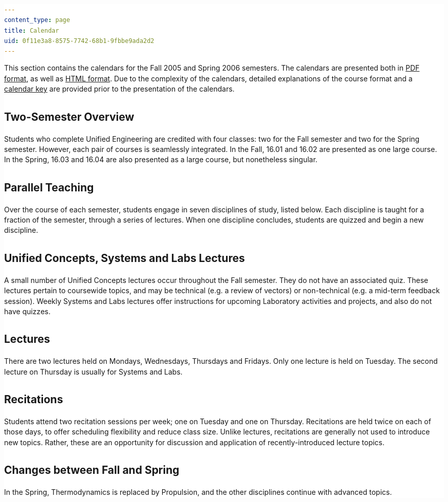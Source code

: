 ```yaml
---
content_type: page
title: Calendar
uid: 0f11e3a8-8575-7742-68b1-9fbbe9ada2d2
---
```


This section contains the calendars for the Fall 2005 and Spring 2006 semesters. The calendars are presented both in [PDF format](#pdf), as well as [HTML format](#html). Due to the complexity of the calendars, detailed explanations of the course format and a [calendar key](#calendar_key) are provided prior to the presentation of the calendars.

Two-Semester Overview
---------------------

Students who complete Unified Engineering are credited with four classes: two for the Fall semester and two for the Spring semester. However, each pair of courses is seamlessly integrated. In the Fall, 16.01 and 16.02 are presented as one large course. In the Spring, 16.03 and 16.04 are also presented as a large course, but nonetheless singular.

Parallel Teaching
-----------------

Over the course of each semester, students engage in seven disciplines of study, listed below. Each discipline is taught for a fraction of the semester, through a series of lectures. When one discipline concludes, students are quizzed and begin a new discipline.

Unified Concepts, Systems and Labs Lectures
-------------------------------------------

A small number of Unified Concepts lectures occur throughout the Fall semester. They do not have an associated quiz. These lectures pertain to coursewide topics, and may be technical (e.g. a review of vectors) or non-technical (e.g. a mid-term feedback session). Weekly Systems and Labs lectures offer instructions for upcoming Laboratory activities and projects, and also do not have quizzes.

Lectures
--------

There are two lectures held on Mondays, Wednesdays, Thursdays and Fridays. Only one lecture is held on Tuesday. The second lecture on Thursday is usually for Systems and Labs.

Recitations
-----------

Students attend two recitation sessions per week; one on Tuesday and one on Thursday. Recitations are held twice on each of those days, to offer scheduling flexibility and reduce class size. Unlike lectures, recitations are generally not used to introduce new topics. Rather, these are an opportunity for discussion and application of recently-introduced lecture topics.

Changes between Fall and Spring
-------------------------------

In the Spring, Thermodynamics is replaced by Propulsion, and the other disciplines continue with advanced topics.
